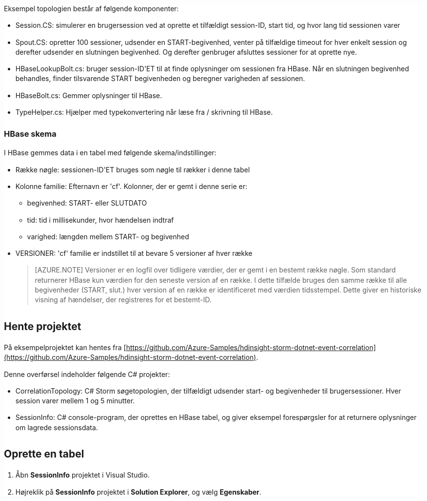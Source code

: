 Eksempel topologien består af følgende komponenter:

-   Session.CS: simulerer en brugersession ved at oprette et tilfældigt session-ID, start tid, og hvor lang tid sessionen varer

-   Spout.CS: opretter 100 sessioner, udsender en START-begivenhed, venter på tilfældige timeout for hver enkelt session og derefter udsender en slutningen begivenhed. Og derefter genbruger afsluttes sessioner for at oprette nye.

-   HBaseLookupBolt.cs: bruger session-ID'ET til at finde oplysninger om sessionen fra HBase. Når en slutningen begivenhed behandles, finder tilsvarende START begivenheden og beregner varigheden af sessionen.

-   HBaseBolt.cs: Gemmer oplysninger til HBase.

-   TypeHelper.cs: Hjælper med typekonvertering når læse fra / skrivning til HBase.

### <a name="hbase-schema"></a>HBase skema

I HBase gemmes data i en tabel med følgende skema/indstillinger:

-   Række nøgle: sessionen-ID'ET bruges som nøgle til rækker i denne tabel

-   Kolonne familie: Efternavn er 'cf'. Kolonner, der er gemt i denne serie er:

    -   begivenhed: START- eller SLUTDATO

    -   tid: tid i millisekunder, hvor hændelsen indtraf

    -   varighed: længden mellem START- og begivenhed

-   VERSIONER: 'cf' familie er indstillet til at bevare 5 versioner af hver række

    > [AZURE.NOTE] Versioner er en logfil over tidligere værdier, der er gemt i en bestemt række nøgle. Som standard returnerer HBase kun værdien for den seneste version af en række. I dette tilfælde bruges den samme række til alle begivenheder (START, slut.) hver version af en række er identificeret med værdien tidsstempel. Dette giver en historiske visning af hændelser, der registreres for et bestemt-ID.

## <a name="download-the-project"></a>Hente projektet

På eksempelprojektet kan hentes fra [https://github.com/Azure-Samples/hdinsight-storm-dotnet-event-correlation](https://github.com/Azure-Samples/hdinsight-storm-dotnet-event-correlation).

Denne overførsel indeholder følgende C# projekter:

-   CorrelationTopology: C# Storm søgetopologien, der tilfældigt udsender start- og begivenheder til brugersessioner. Hver session varer mellem 1 og 5 minutter.

-   SessionInfo: C# console-program, der oprettes en HBase tabel, og giver eksempel forespørgsler for at returnere oplysninger om lagrede sessionsdata.

## <a name="create-the-table"></a>Oprette en tabel

1. Åbn **SessionInfo** projektet i Visual Studio.

2. Højreklik på **SessionInfo** projektet i **Solution Explorer**, og vælg **Egenskaber**.
